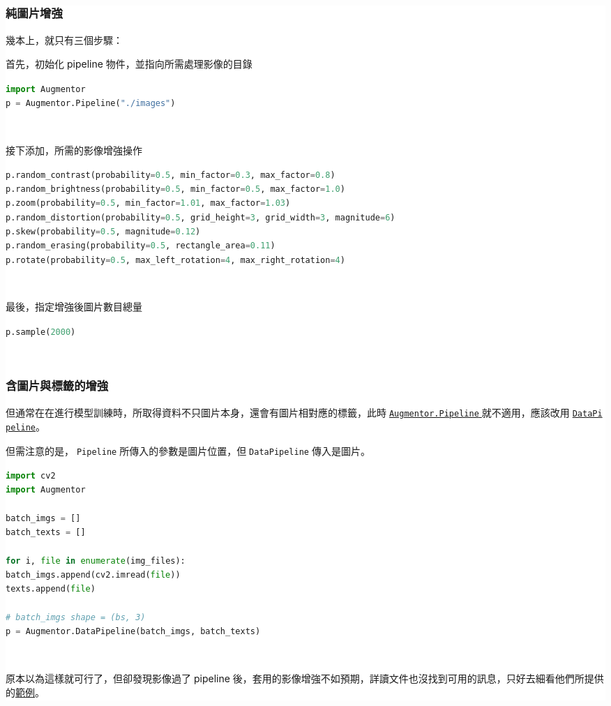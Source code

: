 ### 純圖片增強
幾本上，就只有三個步驟：
<br>

首先，初始化 pipeline 物件，並指向所需處理影像的目錄
```python
import Augmentor
p = Augmentor.Pipeline("./images")
```
<br>

接下添加，所需的影像增強操作
```python
p.random_contrast(probability=0.5, min_factor=0.3, max_factor=0.8)
p.random_brightness(probability=0.5, min_factor=0.5, max_factor=1.0)
p.zoom(probability=0.5, min_factor=1.01, max_factor=1.03)
p.random_distortion(probability=0.5, grid_height=3, grid_width=3, magnitude=6)
p.skew(probability=0.5, magnitude=0.12)
p.random_erasing(probability=0.5, rectangle_area=0.11)
p.rotate(probability=0.5, max_left_rotation=4, max_right_rotation=4)
```
<br>

最後，指定增強後圖片數目總量
```python
p.sample(2000)
```

<br>

### 含圖片與標籤的增強
但通常在在進行模型訓練時，所取得資料不只圖片本身，還會有圖片相對應的標籤，此時 [`Augmentor.Pipeline` ]( https://augmentor.readthedocs.io/en/master/code.html#Augmentor.Pipeline.Pipeline)就不適用，應該改用 [`DataPipeline`](https://augmentor.readthedocs.io/en/master/code.html#Augmentor.Pipeline.DataPipeline)。

但需注意的是， `Pipeline` 所傳入的參數是<span class='highlighting'>圖片位置</span>，但 `DataPipeline` 傳入是<span class='highlighting'>圖片</span>。

```python
import cv2
import Augmentor

batch_imgs = []  
batch_texts = []   

for i, file in enumerate(img_files):
batch_imgs.append(cv2.imread(file))
texts.append(file)

# batch_imgs shape = (bs, 3)             
p = Augmentor.DataPipeline(batch_imgs, batch_texts)
```
<br>

原本以為這樣就可行了，但卻發現影像過了 pipeline 後，套用的影像增強不如預期，詳讀文件也沒找到可用的訊息，只好去細看他們所提供的[範例](https://github.com/mdbloice/Augmentor/blob/master/notebooks/Multiple-Mask-Augmentation.ipynb)。
